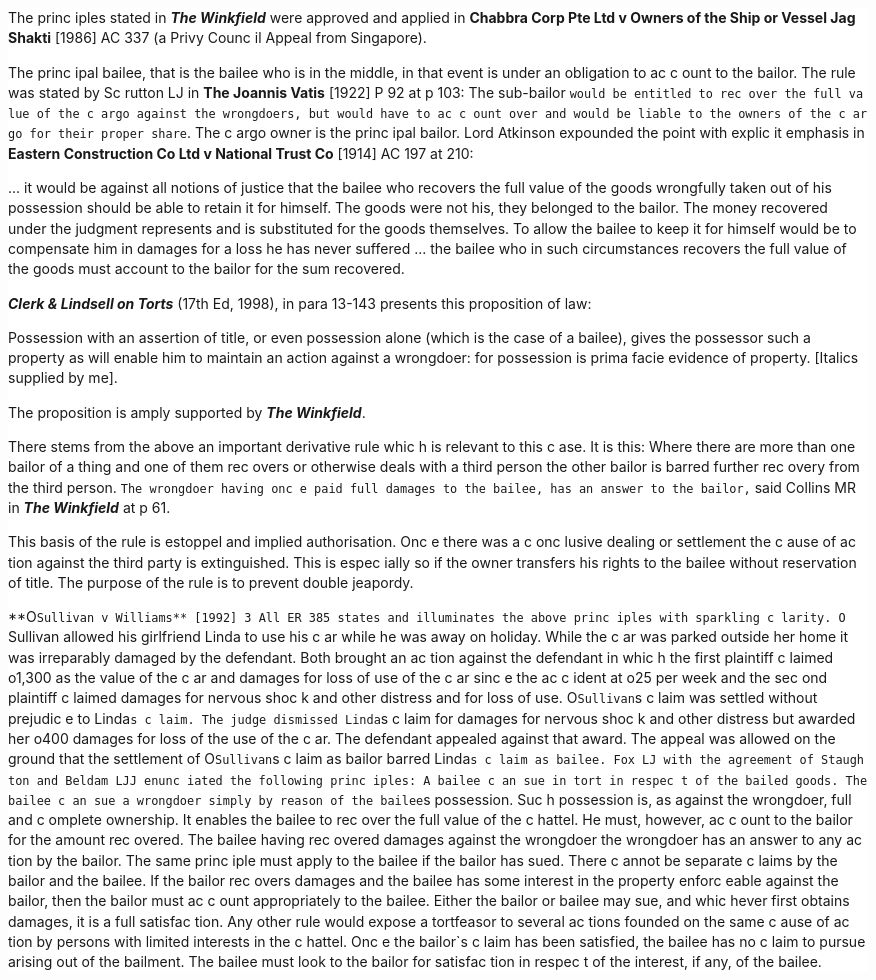 The princ iples stated in **_The Winkfield_** were approved and applied in **Chabbra Corp Pte Ltd v Owners of the Ship or Vessel Jag Shakti** [1986] AC 337 (a Privy Counc il Appeal from Singapore). 

The princ ipal bailee, that is the bailee who is in the middle, in that event is under an obligation to ac c ount to the bailor. The rule was stated by Sc rutton LJ in **The Joannis Vatis** [1922] P 92 at p 103: The sub-bailor `would be entitled to rec over the full value of the c argo against the wrongdoers, but would have to ac c ount over and would be liable to the owners of the c argo for their proper share`. The c argo owner is the princ ipal bailor. Lord Atkinson expounded the point with explic it emphasis in **Eastern Construction Co Ltd v National Trust Co** [1914] AC 197 at 210: 

 ... it would be against all notions of justice that the bailee who recovers the full value of the goods wrongfully taken out of his possession should be able to retain it for himself. The goods were not his, they belonged to the bailor. The money recovered under the judgment represents and is substituted for the goods themselves. To allow the bailee to keep it for himself would be to compensate him in damages for a loss he has never suffered ... the bailee who in such circumstances recovers the full value of the goods must account to the bailor for the sum recovered. 

**_Clerk & Lindsell on Torts_** (17th Ed, 1998), in para 13-143 presents this proposition of law: 

 Possession with an assertion of title, or even possession alone (which is the case of a bailee), gives the possessor such a property as will enable him to maintain an action against a wrongdoer: for possession is prima facie evidence of property. [Italics supplied by me]. 

The proposition is amply supported by **_The Winkfield_**. 


There stems from the above an important derivative rule whic h is relevant to this c ase. It is this: Where there are more than one bailor of a thing and one of them rec overs or otherwise deals with a third person the other bailor is barred further rec overy from the third person. `The wrongdoer having onc e paid full damages to the bailee, has an answer to the bailor,` said Collins MR in **_The Winkfield_** at p 61. 

This basis of the rule is estoppel and implied authorisation. Onc e there was a c onc lusive dealing or settlement the c ause of ac tion against the third party is extinguished. This is espec ially so if the owner transfers his rights to the bailee without reservation of title. The purpose of the rule is to prevent double jeapordy. 

**O`Sullivan v Williams** [1992] 3 All ER 385 states and illuminates the above princ iples with sparkling c larity. O`Sullivan allowed his girlfriend Linda to use his c ar while he was away on holiday. While the c ar was parked outside her home it was irreparably damaged by the defendant. Both brought an ac tion against the defendant in whic h the first plaintiff c laimed o1,300 as the value of the c ar and damages for loss of use of the c ar sinc e the ac c ident at o25 per week and the sec ond plaintiff c laimed damages for nervous shoc k and other distress and for loss of use. O`Sullivan`s c laim was settled without prejudic e to Linda`s c laim. The judge dismissed Linda`s c laim for damages for nervous shoc k and other distress but awarded her o400 damages for loss of the use of the c ar. The defendant appealed against that award. The appeal was allowed on the ground that the settlement of O`Sullivan`s c laim as bailor barred Linda`s c laim as bailee. Fox LJ with the agreement of Staughton and Beldam LJJ enunc iated the following princ iples: A bailee c an sue in tort in respec t of the bailed goods. The bailee c an sue a wrongdoer simply by reason of the bailee`s possession. Suc h possession is, as against the wrongdoer, full and c omplete ownership. It enables the bailee to rec over the full value of the c hattel. He must, however, ac c ount to the bailor for the amount rec overed. The bailee having rec overed damages against the wrongdoer the wrongdoer has an answer to any ac tion by the bailor. The same princ iple must apply to the bailee if the bailor has sued. There c annot be separate c laims by the bailor and the bailee. If the bailor rec overs damages and the bailee has some interest in the property enforc eable against the bailor, then the bailor must ac c ount appropriately to the bailee. Either the bailor or bailee may sue, and whic hever first obtains damages, it is a full satisfac tion. Any other rule would expose a tortfeasor to several ac tions founded on the same c ause of ac tion by persons with limited interests in the c hattel. Onc e the bailor`s c laim has been satisfied, the bailee has no c laim to pursue arising out of the bailment. The bailee must look to the bailor for satisfac tion in respec t of the interest, if any, of the bailee. 
